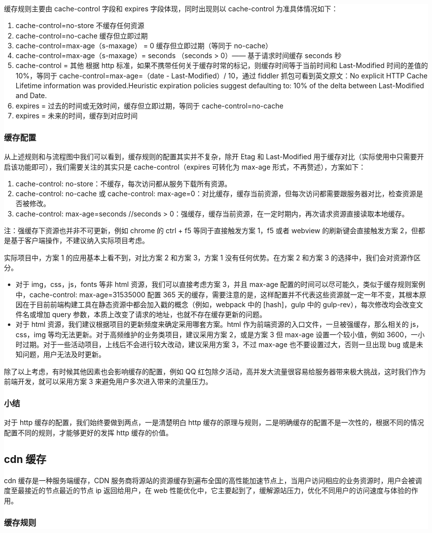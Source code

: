 缓存规则主要由 cache-control 字段和 expires 字段体现，同时出现则以 cache-control 为准具体情况如下：

1.  cache-control=no-store 不缓存任何资源
2.  cache-control=no-cache 缓存但立即过期
3.  cache-control=max-age（s-maxage） = 0 缓存但立即过期（等同于 no-cache）
4.  cache-control=max-age（s-maxage）= seconds （seconds > 0）—— 基于请求时间缓存 seconds 秒
5.  cache-control = 其他 根据 http 标准，如果不携带任何关于缓存时常的标记，则缓存时间等于当前时间和 Last-Modified 时间的差值的 10%，等同于 cache-control=max-age=（date - Last-Modified）/ 10，通过 fiddler 抓包可看到英文原文：No explicit HTTP Cache Lifetime information was provided.Heuristic expiration policies suggest defaulting to: 10% of the delta between Last-Modified and Date.
6.  expires = 过去的时间或无效时间，缓存但立即过期，等同于 cache-control=no-cache
7.  expires = 未来的时间，缓存到对应时间

### 缓存配置

从上述规则和与流程图中我们可以看到，缓存规则的配置其实并不复杂，除开 Etag 和 Last-Modified 用于缓存对比（实际使用中只需要开启该功能即可），我们需要关注的其实只是 cache-control（expires 可转化为 max-age 形式，不再赘述），方案如下：

1.  cache-control: no-store：不缓存，每次访问都从服务下载所有资源。
2.  cache-control: no-cache 或 cache-control: max-age=0：对比缓存，缓存当前资源，但每次访问都需要跟服务器对比，检查资源是否被修改。
3.  cache-control: max-age=seconds //seconds > 0：强缓存，缓存当前资源，在一定时期内，再次请求资源直接读取本地缓存。

注：强缓存下资源也并非不可更新，例如 chrome 的 ctrl + f5 等同于直接触发方案 1，f5 或者 webview 的刷新键会直接触发方案 2，但都是基于客户端操作，不建议纳入实际项目考虑。

实际项目中，方案 1 的应用基本上看不到，对比方案 2 和方案 3，方案 1 没有任何优势。在方案 2 和方案 3 的选择中，我们会对资源作区分。

- 对于 img，css，js，fonts 等非 html 资源，我们可以直接考虑方案 3，并且 max-age 配置的时间可以尽可能久，类似于缓存规则案例中，cache-control: max-age=31535000 配置 365 天的缓存，需要注意的是，这样配置并不代表这些资源就一定一年不变，其根本原因在于目前前端构建工具在静态资源中都会加入戳的概念（例如，webpack 中的 [hash]，gulp 中的 gulp-rev），每次修改均会改变文件名或增加 query 参数，本质上改变了请求的地址，也就不存在缓存更新的问题。
- 对于 html 资源，我们建议根据项目的更新频度来确定采用哪套方案。html 作为前端资源的入口文件，一旦被强缓存，那么相关的 js，css，img 等均无法更新。对于高频维护的业务类项目，建议采用方案 2，或是方案 3 但 max-age 设置一个较小值，例如 3600，一小时过期。对于一些活动项目，上线后不会进行较大改动，建议采用方案 3，不过 max-age 也不要设置过大，否则一旦出现 bug 或是未知问题，用户无法及时更新。

除了以上考虑，有时候其他因素也会影响缓存的配置，例如 QQ 红包除夕活动，高并发大流量很容易给服务器带来极大挑战，这时我们作为前端开发，就可以采用方案 3 来避免用户多次进入带来的流量压力。

### 小结

对于 http 缓存的配置，我们始终要做到两点，一是清楚明白 http 缓存的原理与规则，二是明确缓存的配置不是一次性的，根据不同的情况配置不同的规则，才能够更好的发挥 http 缓存的价值。

## cdn 缓存

cdn 缓存是一种服务端缓存，CDN 服务商将源站的资源缓存到遍布全国的高性能加速节点上，当用户访问相应的业务资源时，用户会被调度至最接近的节点最近的节点 ip 返回给用户，在 web 性能优化中，它主要起到了，缓解源站压力，优化不同用户的访问速度与体验的作用。

### 缓存规则

